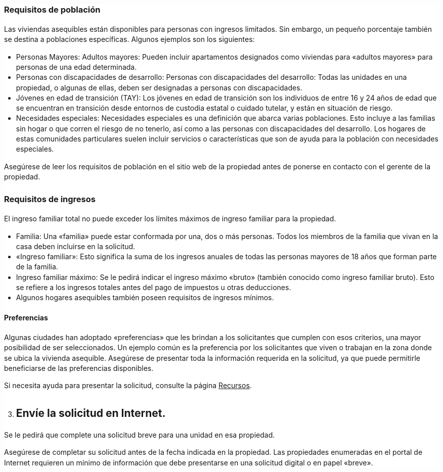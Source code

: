   <SubSection closedLabel="Lea más sobre la comprobación de su elegibilidad." openLabel="Lea más sobre la comprobación de su elegibilidad.">

  ### Requisitos de población

  Las viviendas asequibles están disponibles para personas con ingresos limitados. Sin embargo, un pequeño porcentaje también se destina a poblaciones específicas. Algunos ejemplos son los siguientes:

  * Personas Mayores: Adultos mayores: Pueden incluir apartamentos designados como viviendas para «adultos mayores» para personas de una edad determinada.
  * Personas con discapacidades de desarrollo:  Personas con discapacidades del desarrollo: Todas las unidades en una propiedad, o algunas de ellas, deben ser designadas a personas con discapacidades.
  * Jóvenes en edad de transición (TAY): Los jóvenes en edad de transición son los individuos de entre 16 y 24 años de edad que se encuentran en transición desde entornos de custodia estatal o cuidado tutelar, y están en situación de riesgo.
  * Necesidades especiales: Necesidades especiales es una definición que abarca varias poblaciones. Esto incluye a las familias sin hogar o que corren el riesgo de no tenerlo, así como a las personas con discapacidades del desarrollo. Los hogares de estas comunidades particulares suelen incluir servicios o características que son de ayuda para la población con necesidades especiales.

  Asegúrese de leer los requisitos de población en el
sitio web de la propiedad antes de ponerse en contacto con el gerente de la propiedad.

  ### Requisitos de ingresos

  El ingreso familiar total no puede exceder los límites máximos de ingreso familiar para la propiedad.

  * Familia: Una «familia» puede estar conformada por una, dos o más personas. Todos los miembros de la familia que vivan en la casa deben incluirse en la solicitud.
  * «Ingreso familiar»: Esto significa la suma de los ingresos anuales de todas las personas mayores de 18 años que forman parte de la familia.
  * Ingreso familiar máximo: Se le pedirá indicar el ingreso máximo «bruto» (también conocido como ingreso familiar bruto). Esto se refiere a los ingresos totales antes del pago de impuestos u otras deducciones.
  * Algunos hogares asequibles también poseen requisitos de ingresos mínimos.

  #### Preferencias

  Algunas ciudades han adoptado «preferencias» que les brindan a los solicitantes que cumplen con esos criterios, una mayor posibilidad de ser seleccionados. Un ejemplo común es la preferencia por los solicitantes que viven o trabajan en la zona donde se ubica la vivienda asequible. Asegúrese de presentar toda la información requerida en la solicitud, ya que puede permitirle beneficiarse de las preferencias disponibles.

  Si necesita ayuda para presentar la solicitud, consulte la página [Recursos](/es/additional-resources).

  </SubSection>

3. ## Envíe la solicitud en Internet.

  <p class="markdown__lead">Se le pedirá que complete una solicitud breve para una unidad en esa propiedad.</p>

  Asegúrese de completar su solicitud antes de la fecha indicada en la propiedad. Las propiedades enumeradas en el portal de Internet requieren un mínimo de información que debe presentarse en una solicitud digital o en papel «breve».
